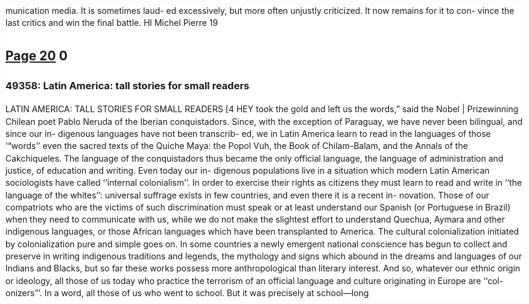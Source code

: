 munication media. It is sometimes laud- 
ed excessively, but more often unjustly 
criticized. It now remains for it to con- 
vince the last critics and win the final 
battle. 
Hl Michel Pierre 
19

## [Page 20](074717engo.pdf#page=20) 0

### 49358: Latin America: tall stories for small readers

LATIN AMERICA: 
TALL STORIES FOR SMALL READERS 
[4 HEY took the gold and left us 
the words,” said the Nobel 
| Prizewinning Chilean poet 
Pablo Neruda of the Iberian conquistadors. 
Since, with the exception of Paraguay, we 
have never been bilingual, and since our in- 
digenous languages have not been transcrib- 
ed, we in Latin America learn to read in the 
languages of those ‘“words’’ even the sacred 
texts of the Quiche Maya: the Popol Vuh, 
the Book of Chilam-Balam, and the Annals 
of the Cakchiqueles. 
The language of the conquistadors thus 
became the only official language, the 
language of administration and justice, of 
education and writing. Even today our in- 
digenous populations live in a situation 
which modern Latin American sociologists 
have called ‘‘internal colonialism’’. In order 
to exercise their rights as citizens they must 
learn to read and write in ‘‘the language of 
the whites’’: universal suffrage exists in few 
countries, and even there it is a recent in- 
novation. Those of our compatriots who are 
the victims of such discrimination must 
speak or at least understand our Spanish (or 
Portuguese in Brazil) when they need to 
communicate with us, while we do not make 
the slightest effort to understand Quechua, 
Aymara and other indigenous languages, or 
those African languages which have been 
transplanted to America. 
The cultural colonialization initiated by 
colonialization pure and simple goes on. In 
some countries a newly emergent national 
conscience has begun to collect and preserve 
in writing indigenous traditions and legends, 
the mythology and signs which abound in 
the dreams and languages of our Indians 
and Blacks, but so far these works possess 
more anthropological than literary interest. 
And so, whatever our ethnic origin or 
ideology, all those of us today who practice 
the terrorism of an official language and 
culture originating in Europe are ‘‘col- 
onizers”’. In a word, all those of us who 
went to school. 
But it was precisely at school—long 